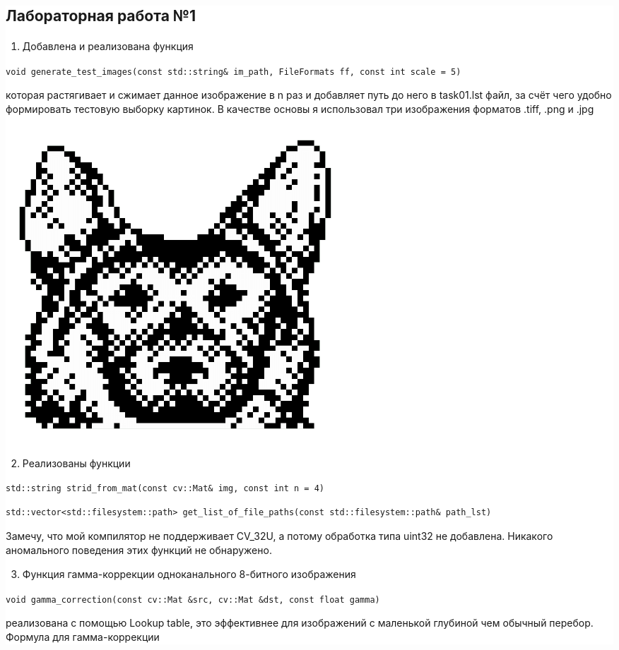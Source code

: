 <h2>Лабораторная работа №1</h2>

1. Добавлена и реализована функция

```
void generate_test_images(const std::string& im_path, FileFormats ff, const int scale = 5)
```

которая растягивает и сжимает данное изображение в n раз и добавляет путь до него в task01.lst файл, за счёт чего удобно формировать тестовую выборку картинок. В качестве основы я использовал три изображения форматов .tiff, .png и .jpg

![Изображение формата хранения PNG](prj.lab/test/lab01/task01-01/decreased_x4.png)

2. Реализованы функции

```
std::string strid_from_mat(const cv::Mat& img, const int n = 4)
```

```
std::vector<std::filesystem::path> get_list_of_file_paths(const std::filesystem::path& path_lst)
```

Замечу, что мой компилятор не поддерживает CV_32U, а потому обработка типа uint32 не добавлена. Никакого аномального поведения этих функций не обнаружено.

3. Функция гамма-коррекции одноканального 8-битного изображения

```
void gamma_correction(const cv::Mat &src, cv::Mat &dst, const float gamma)
```

реализована с помощью Lookup table, это эффективнее для изображений с маленькой глубиной чем обычный перебор. Формула для гамма-коррекции
	
